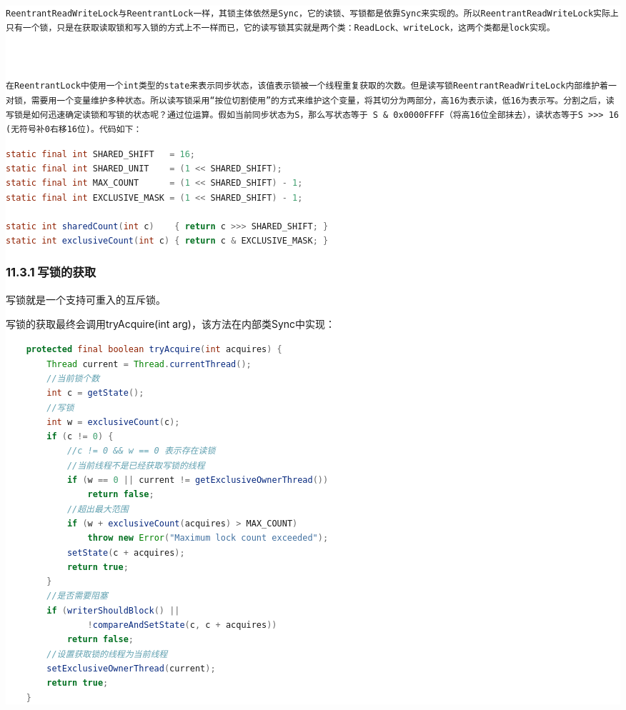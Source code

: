 

	ReentrantReadWriteLock与ReentrantLock一样，其锁主体依然是Sync，它的读锁、写锁都是依靠Sync来实现的。所以ReentrantReadWriteLock实际上只有一个锁，只是在获取读取锁和写入锁的方式上不一样而已，它的读写锁其实就是两个类：ReadLock、writeLock，这两个类都是lock实现。



	在ReentrantLock中使用一个int类型的state来表示同步状态，该值表示锁被一个线程重复获取的次数。但是读写锁ReentrantReadWriteLock内部维护着一对锁，需要用一个变量维护多种状态。所以读写锁采用“按位切割使用”的方式来维护这个变量，将其切分为两部分，高16为表示读，低16为表示写。分割之后，读写锁是如何迅速确定读锁和写锁的状态呢？通过位运算。假如当前同步状态为S，那么写状态等于 S & 0x0000FFFF（将高16位全部抹去），读状态等于S >>> 16(无符号补0右移16位)。代码如下：

```java
static final int SHARED_SHIFT   = 16;
static final int SHARED_UNIT    = (1 << SHARED_SHIFT);
static final int MAX_COUNT      = (1 << SHARED_SHIFT) - 1;
static final int EXCLUSIVE_MASK = (1 << SHARED_SHIFT) - 1;

static int sharedCount(int c)    { return c >>> SHARED_SHIFT; }
static int exclusiveCount(int c) { return c & EXCLUSIVE_MASK; }
```



### 11.3.1 写锁的获取

写锁就是一个支持可重入的互斥锁。

写锁的获取最终会调用tryAcquire(int arg)，该方法在内部类Sync中实现：

```java
    protected final boolean tryAcquire(int acquires) {
        Thread current = Thread.currentThread();
        //当前锁个数
        int c = getState();
        //写锁
        int w = exclusiveCount(c);
        if (c != 0) {
            //c != 0 && w == 0 表示存在读锁
            //当前线程不是已经获取写锁的线程
            if (w == 0 || current != getExclusiveOwnerThread())
                return false;
            //超出最大范围
            if (w + exclusiveCount(acquires) > MAX_COUNT)
                throw new Error("Maximum lock count exceeded");
            setState(c + acquires);
            return true;
        }
        //是否需要阻塞
        if (writerShouldBlock() ||
                !compareAndSetState(c, c + acquires))
            return false;
        //设置获取锁的线程为当前线程
        setExclusiveOwnerThread(current);
        return true;
    }
```
